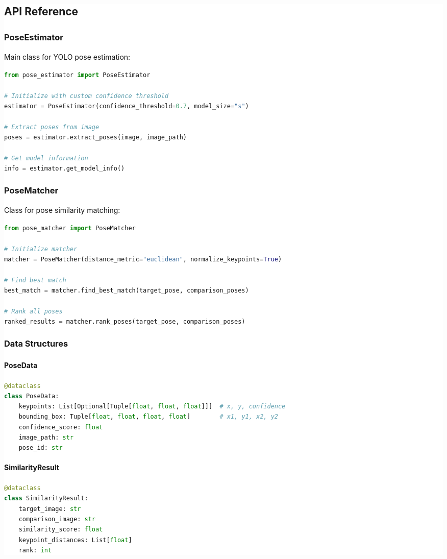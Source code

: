 ## API Reference

### PoseEstimator

Main class for YOLO pose estimation:

```python
from pose_estimator import PoseEstimator

# Initialize with custom confidence threshold
estimator = PoseEstimator(confidence_threshold=0.7, model_size="s")

# Extract poses from image
poses = estimator.extract_poses(image, image_path)

# Get model information
info = estimator.get_model_info()
```

### PoseMatcher

Class for pose similarity matching:

```python
from pose_matcher import PoseMatcher

# Initialize matcher
matcher = PoseMatcher(distance_metric="euclidean", normalize_keypoints=True)

# Find best match
best_match = matcher.find_best_match(target_pose, comparison_poses)

# Rank all poses
ranked_results = matcher.rank_poses(target_pose, comparison_poses)
```

### Data Structures

#### PoseData

```python
@dataclass
class PoseData:
    keypoints: List[Optional[Tuple[float, float, float]]]  # x, y, confidence
    bounding_box: Tuple[float, float, float, float]        # x1, y1, x2, y2
    confidence_score: float
    image_path: str
    pose_id: str
```

#### SimilarityResult

```python
@dataclass
class SimilarityResult:
    target_image: str
    comparison_image: str
    similarity_score: float
    keypoint_distances: List[float]
    rank: int
```
